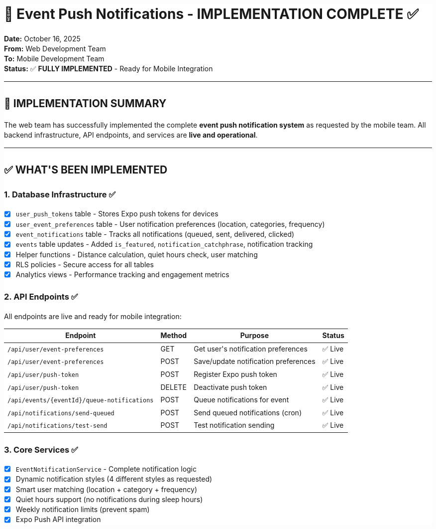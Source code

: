 # 🔔 Event Push Notifications - IMPLEMENTATION COMPLETE ✅

**Date:** October 16, 2025  
**From:** Web Development Team  
**To:** Mobile Development Team  
**Status:** ✅ **FULLY IMPLEMENTED** - Ready for Mobile Integration  

---

## 🎉 **IMPLEMENTATION SUMMARY**

The web team has successfully implemented the complete **event push notification system** as requested by the mobile team. All backend infrastructure, API endpoints, and services are **live and operational**.

---

## ✅ **WHAT'S BEEN IMPLEMENTED**

### **1. Database Infrastructure** ✅
- [x] `user_push_tokens` table - Stores Expo push tokens for devices
- [x] `user_event_preferences` table - User notification preferences (location, categories, frequency)
- [x] `event_notifications` table - Tracks all notifications (queued, sent, delivered, clicked)
- [x] `events` table updates - Added `is_featured`, `notification_catchphrase`, notification tracking
- [x] Helper functions - Distance calculation, quiet hours check, user matching
- [x] RLS policies - Secure access for all tables
- [x] Analytics views - Performance tracking and engagement metrics

### **2. API Endpoints** ✅
All endpoints are live and ready for mobile integration:

| Endpoint | Method | Purpose | Status |
|----------|--------|---------|--------|
| `/api/user/event-preferences` | GET | Get user's notification preferences | ✅ Live |
| `/api/user/event-preferences` | POST | Save/update notification preferences | ✅ Live |
| `/api/user/push-token` | POST | Register Expo push token | ✅ Live |
| `/api/user/push-token` | DELETE | Deactivate push token | ✅ Live |
| `/api/events/{eventId}/queue-notifications` | POST | Queue notifications for event | ✅ Live |
| `/api/notifications/send-queued` | POST | Send queued notifications (cron) | ✅ Live |
| `/api/notifications/test-send` | POST | Test notification sending | ✅ Live |

### **3. Core Services** ✅
- [x] `EventNotificationService` - Complete notification logic
- [x] Dynamic notification styles (4 different styles as requested)
- [x] Smart user matching (location + category + frequency)
- [x] Quiet hours support (no notifications during sleep hours)
- [x] Weekly notification limits (prevent spam)
- [x] Expo Push API integration
